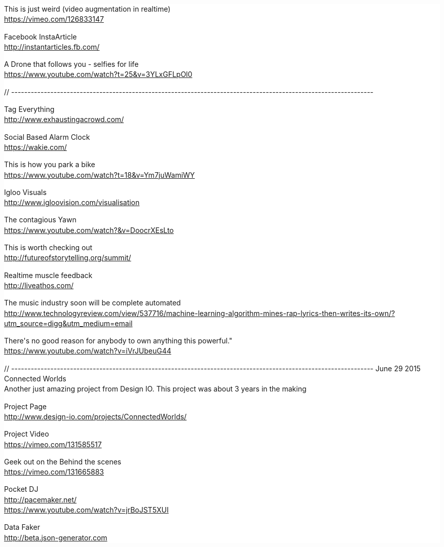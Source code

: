 This is just weird (video augmentation in realtime)    
https://vimeo.com/126833147   
   
Facebook InstaArticle    
http://instantarticles.fb.com/   
   
A Drone that follows you - selfies for life   
https://www.youtube.com/watch?t=25&v=3YLxGFLpOl0   
   
// ---------------------------------------------------------------------------------------------------------------    
   
Tag Everything   
http://www.exhaustingacrowd.com/   
   
Social Based Alarm Clock   
https://wakie.com/   
   
This is how you park a bike   
https://www.youtube.com/watch?t=18&v=Ym7juWamiWY   
   
Igloo Visuals    
http://www.igloovision.com/visualisation   
   
The contagious Yawn    
https://www.youtube.com/watch?&v=DoocrXEsLto   
   
This is worth checking out   
http://futureofstorytelling.org/summit/   
   
Realtime muscle feedback   
http://liveathos.com/   
   
The music industry soon will be complete automated    
http://www.technologyreview.com/view/537716/machine-learning-algorithm-mines-rap-lyrics-then-writes-its-own/?utm_source=digg&utm_medium=email   
   
There's no good reason for anybody to own anything this powerful."   
https://www.youtube.com/watch?v=iVrJUbeuG44   
   
// --------------------------------------------------------------------------------------------------------------- June 29 2015   
Connected Worlds   
Another just amazing project from Design IO. This project was about 3 years in the making   
   
Project Page   
http://www.design-io.com/projects/ConnectedWorlds/   
   
Project Video   
https://vimeo.com/131585517   
   
Geek out on the Behind the scenes   
https://vimeo.com/131665883   
   
Pocket DJ   
http://pacemaker.net/   
https://www.youtube.com/watch?v=jrBoJST5XUI   
   
Data Faker   
http://beta.json-generator.com   
   